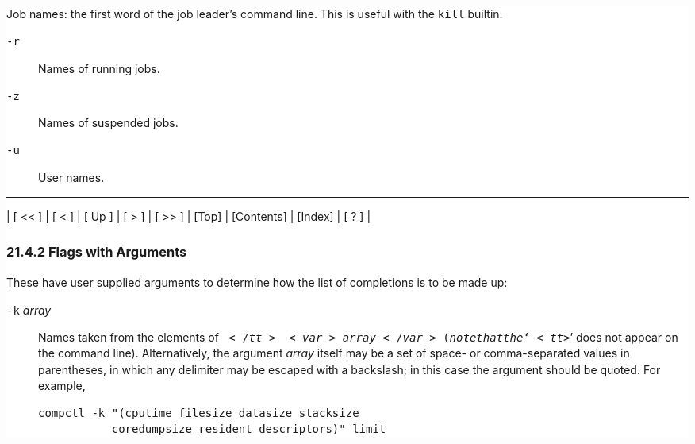 Job names: the first word of the job leader’s command line. This is useful with the <tt>kill</tt> builtin.

</dd>

<dt><tt>-r</tt></dt>

<dd>

Names of running jobs.

</dd>

<dt><tt>-z</tt></dt>

<dd>

Names of suspended jobs.

</dd>

<dt><tt>-u</tt></dt>

<dd>

User names.

</dd>

</dl>

---

<a name="Flags-with-Arguments"></a>

| [ [\<\<](#Completion-Using-compctl) ] | [ [\<](#Simple-Flags) ] | [ [Up](#Option-Flags) ] | [ [\>](#Control-Flags) ] | [ [>>](Zsh-Modules.html#Zsh-Modules) ] | \[[Top](index.html#Top "Cover (top) of document")] | \[[Contents](zsh_toc.html#SEC_Contents)] | \[[Index](Concept-Index.html#Concept-Index)] | [ [?](zsh_abt.html#SEC_About "About (help)") ] |

<a name="Flags-with-Arguments-1"></a>

### 21.4.2 Flags with Arguments

These have user supplied arguments to determine how the list of completions is to be made up:

<dl compact="compact">

<dt><tt>-k</tt> <var>array</var></dt>

<dd>

Names taken from the elements of <tt>$</tt><var>array</var> (note that the ‘<tt>$</tt>’ does not appear on the command line). Alternatively, the argument <var>array</var> itself may be a set of space- or comma-separated values in parentheses, in which any delimiter may be escaped with a backslash; in this case the argument should be quoted. For example,

<div class="example">

<pre class="example">compctl -k "(cputime filesize datasize stacksize
           coredumpsize resident descriptors)" limit
</pre>

</div>
